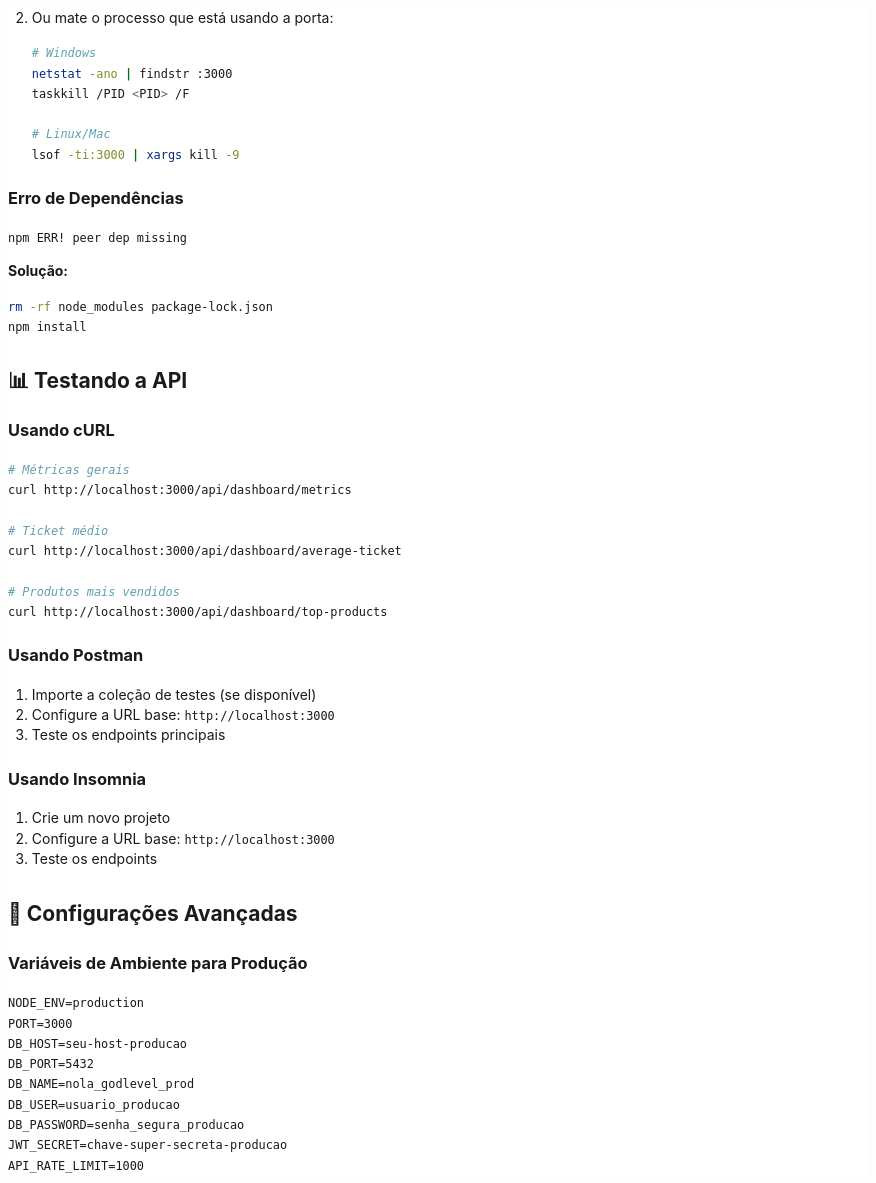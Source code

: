 2. Ou mate o processo que está usando a porta:
   ```bash
   # Windows
   netstat -ano | findstr :3000
   taskkill /PID <PID> /F
   
   # Linux/Mac
   lsof -ti:3000 | xargs kill -9
   ```

### Erro de Dependências
```
npm ERR! peer dep missing
```

**Solução:**
```bash
rm -rf node_modules package-lock.json
npm install
```

## 📊 Testando a API

### Usando cURL
```bash
# Métricas gerais
curl http://localhost:3000/api/dashboard/metrics

# Ticket médio
curl http://localhost:3000/api/dashboard/average-ticket

# Produtos mais vendidos
curl http://localhost:3000/api/dashboard/top-products
```

### Usando Postman
1. Importe a coleção de testes (se disponível)
2. Configure a URL base: `http://localhost:3000`
3. Teste os endpoints principais

### Usando Insomnia
1. Crie um novo projeto
2. Configure a URL base: `http://localhost:3000`
3. Teste os endpoints

## 🔧 Configurações Avançadas

### Variáveis de Ambiente para Produção
```env
NODE_ENV=production
PORT=3000
DB_HOST=seu-host-producao
DB_PORT=5432
DB_NAME=nola_godlevel_prod
DB_USER=usuario_producao
DB_PASSWORD=senha_segura_producao
JWT_SECRET=chave-super-secreta-producao
API_RATE_LIMIT=1000
```
